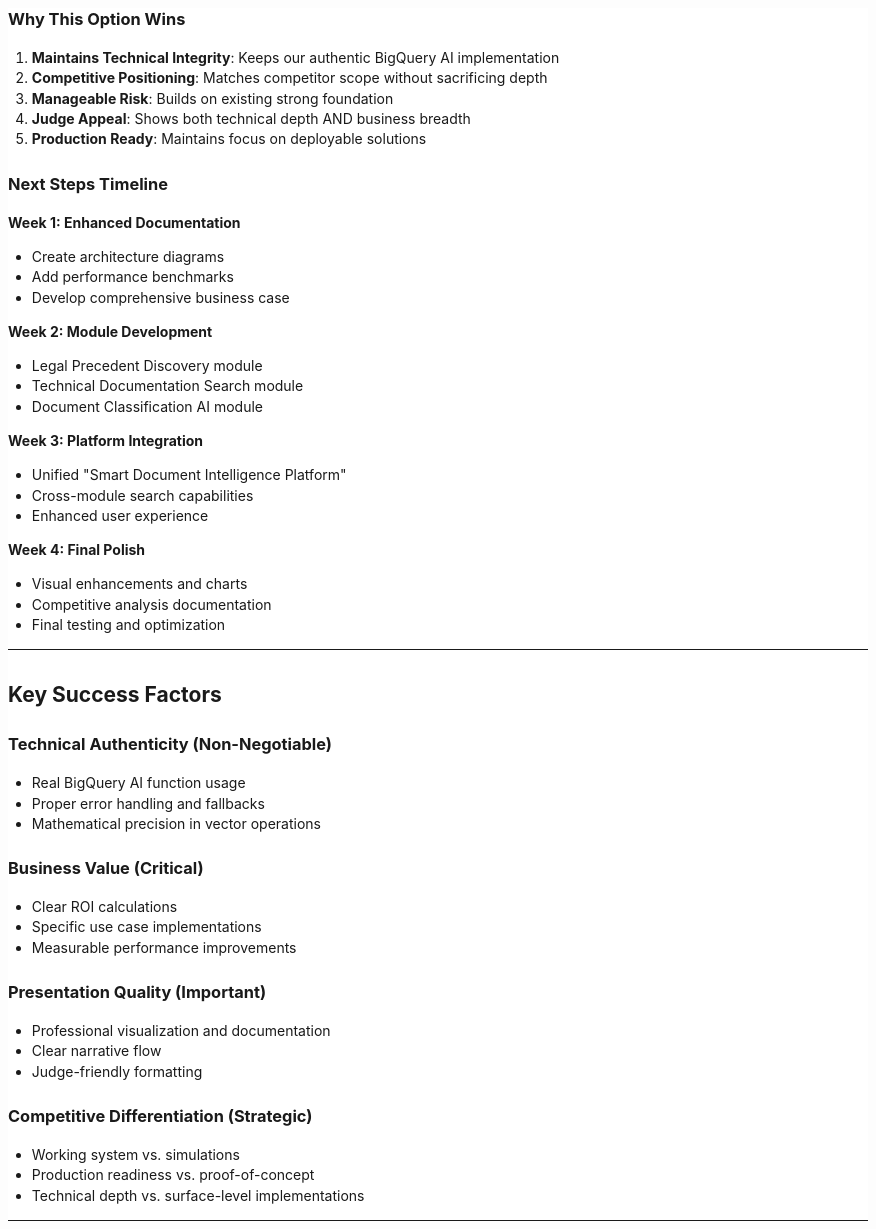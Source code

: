 ### Why This Option Wins

1. **Maintains Technical Integrity**: Keeps our authentic BigQuery AI implementation
2. **Competitive Positioning**: Matches competitor scope without sacrificing depth
3. **Manageable Risk**: Builds on existing strong foundation
4. **Judge Appeal**: Shows both technical depth AND business breadth
5. **Production Ready**: Maintains focus on deployable solutions

### Next Steps Timeline

**Week 1: Enhanced Documentation**
- Create architecture diagrams
- Add performance benchmarks
- Develop comprehensive business case

**Week 2: Module Development**
- Legal Precedent Discovery module
- Technical Documentation Search module  
- Document Classification AI module

**Week 3: Platform Integration**
- Unified "Smart Document Intelligence Platform"
- Cross-module search capabilities
- Enhanced user experience

**Week 4: Final Polish**
- Visual enhancements and charts
- Competitive analysis documentation
- Final testing and optimization

---

## Key Success Factors

### Technical Authenticity (Non-Negotiable)
- Real BigQuery AI function usage
- Proper error handling and fallbacks
- Mathematical precision in vector operations

### Business Value (Critical)
- Clear ROI calculations
- Specific use case implementations
- Measurable performance improvements

### Presentation Quality (Important)
- Professional visualization and documentation
- Clear narrative flow
- Judge-friendly formatting

### Competitive Differentiation (Strategic)
- Working system vs. simulations
- Production readiness vs. proof-of-concept
- Technical depth vs. surface-level implementations

---